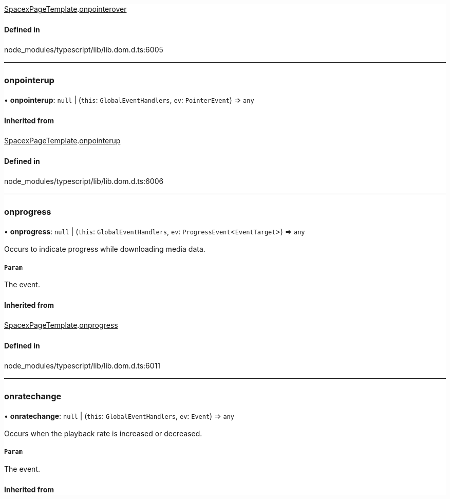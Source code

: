 [SpacexPageTemplate](components_spacexpage_spacex_page_template.SpacexPageTemplate.md).[onpointerover](components_spacexpage_spacex_page_template.SpacexPageTemplate.md#onpointerover)

#### Defined in

node_modules/typescript/lib/lib.dom.d.ts:6005

___

### onpointerup

• **onpointerup**: ``null`` \| (`this`: `GlobalEventHandlers`, `ev`: `PointerEvent`) => `any`

#### Inherited from

[SpacexPageTemplate](components_spacexpage_spacex_page_template.SpacexPageTemplate.md).[onpointerup](components_spacexpage_spacex_page_template.SpacexPageTemplate.md#onpointerup)

#### Defined in

node_modules/typescript/lib/lib.dom.d.ts:6006

___

### onprogress

• **onprogress**: ``null`` \| (`this`: `GlobalEventHandlers`, `ev`: `ProgressEvent`<`EventTarget`\>) => `any`

Occurs to indicate progress while downloading media data.

**`Param`**

The event.

#### Inherited from

[SpacexPageTemplate](components_spacexpage_spacex_page_template.SpacexPageTemplate.md).[onprogress](components_spacexpage_spacex_page_template.SpacexPageTemplate.md#onprogress)

#### Defined in

node_modules/typescript/lib/lib.dom.d.ts:6011

___

### onratechange

• **onratechange**: ``null`` \| (`this`: `GlobalEventHandlers`, `ev`: `Event`) => `any`

Occurs when the playback rate is increased or decreased.

**`Param`**

The event.

#### Inherited from
